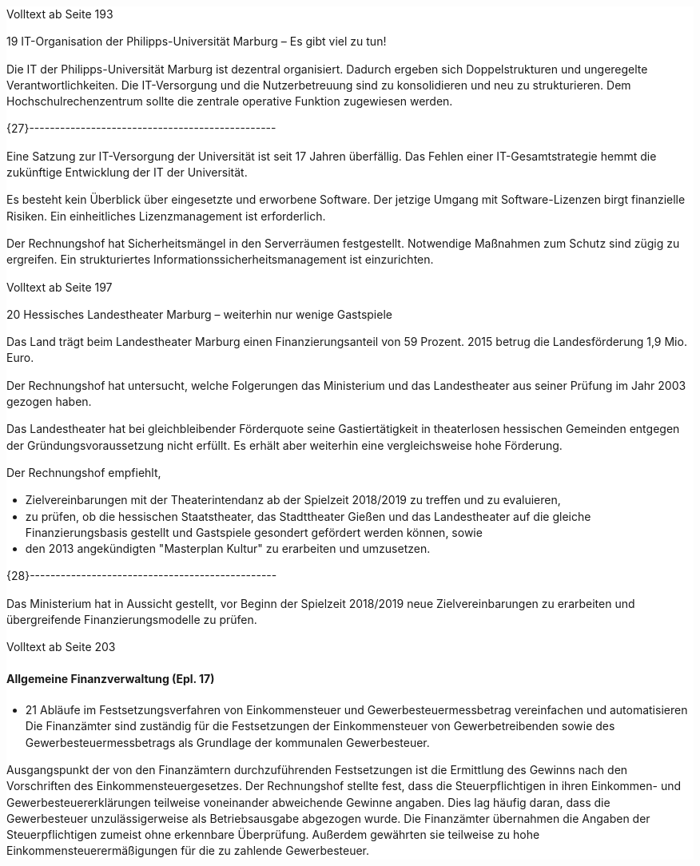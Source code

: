 Volltext ab Seite 193

19 IT-Organisation der Philipps-Universität Marburg – Es gibt viel zu tun!

Die IT der Philipps-Universität Marburg ist dezentral organisiert. Dadurch ergeben sich Doppelstrukturen und ungeregelte Verantwortlichkeiten. Die IT-Versorgung und die Nutzerbetreuung sind zu konsolidieren und neu zu strukturieren. Dem Hochschulrechenzentrum sollte die zentrale operative Funktion zugewiesen werden.

{27}------------------------------------------------

Eine Satzung zur IT-Versorgung der Universität ist seit 17 Jahren überfällig. Das Fehlen einer IT-Gesamtstrategie hemmt die zukünftige Entwicklung der IT der Universität.

Es besteht kein Überblick über eingesetzte und erworbene Software. Der jetzige Umgang mit Software-Lizenzen birgt finanzielle Risiken. Ein einheitliches Lizenzmanagement ist erforderlich.

Der Rechnungshof hat Sicherheitsmängel in den Serverräumen festgestellt. Notwendige Maßnahmen zum Schutz sind zügig zu ergreifen. Ein strukturiertes Informationssicherheitsmanagement ist einzurichten.

Volltext ab Seite 197

20 Hessisches Landestheater Marburg – weiterhin nur wenige Gastspiele

Das Land trägt beim Landestheater Marburg einen Finanzierungsanteil von 59 Prozent. 2015 betrug die Landesförderung 1,9 Mio. Euro.

Der Rechnungshof hat untersucht, welche Folgerungen das Ministerium und das Landestheater aus seiner Prüfung im Jahr 2003 gezogen haben.

Das Landestheater hat bei gleichbleibender Förderquote seine Gastiertätigkeit in theaterlosen hessischen Gemeinden entgegen der Gründungsvoraussetzung nicht erfüllt. Es erhält aber weiterhin eine vergleichsweise hohe Förderung.

Der Rechnungshof empfiehlt,

- Zielvereinbarungen mit der Theaterintendanz ab der Spielzeit 2018/2019 zu treffen und zu evaluieren,
- zu prüfen, ob die hessischen Staatstheater, das Stadttheater Gießen und das Landestheater auf die gleiche Finanzierungsbasis gestellt und Gastspiele gesondert gefördert werden können, sowie
- den 2013 angekündigten "Masterplan Kultur" zu erarbeiten und umzusetzen.

{28}------------------------------------------------

Das Ministerium hat in Aussicht gestellt, vor Beginn der Spielzeit 2018/2019 neue Zielvereinbarungen zu erarbeiten und übergreifende Finanzierungsmodelle zu prüfen.

Volltext ab Seite 203

#### **Allgemeine Finanzverwaltung (Epl. 17)**

- 21 Abläufe im Festsetzungsverfahren von Einkommensteuer und Gewerbesteuermessbetrag vereinfachen und automatisieren
Die Finanzämter sind zuständig für die Festsetzungen der Einkommensteuer von Gewerbetreibenden sowie des Gewerbesteuermessbetrags als Grundlage der kommunalen Gewerbesteuer.

Ausgangspunkt der von den Finanzämtern durchzuführenden Festsetzungen ist die Ermittlung des Gewinns nach den Vorschriften des Einkommensteuergesetzes. Der Rechnungshof stellte fest, dass die Steuerpflichtigen in ihren Einkommen- und Gewerbesteuererklärungen teilweise voneinander abweichende Gewinne angaben. Dies lag häufig daran, dass die Gewerbesteuer unzulässigerweise als Betriebsausgabe abgezogen wurde. Die Finanzämter übernahmen die Angaben der Steuerpflichtigen zumeist ohne erkennbare Überprüfung. Außerdem gewährten sie teilweise zu hohe Einkommensteuerermäßigungen für die zu zahlende Gewerbesteuer.
